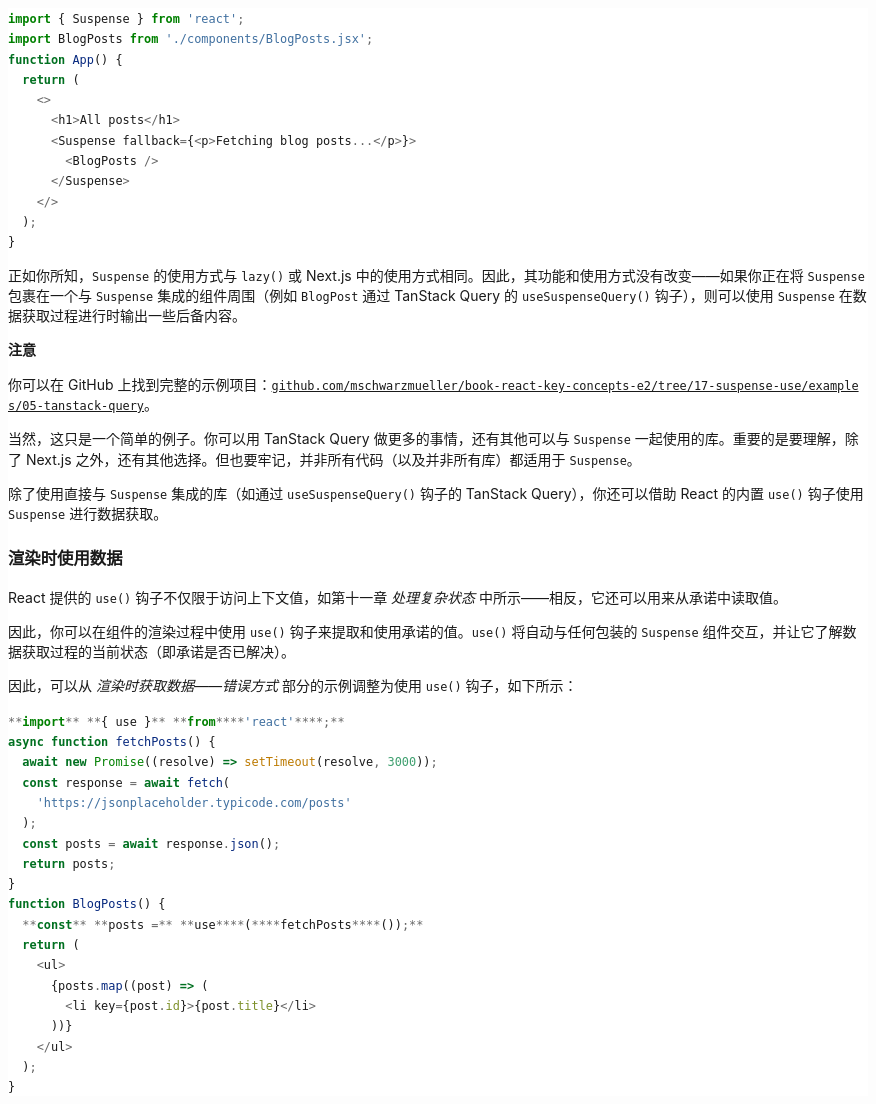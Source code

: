 ```js
import { Suspense } from 'react';
import BlogPosts from './components/BlogPosts.jsx';
function App() {
  return (
    <>
      <h1>All posts</h1>
      <Suspense fallback={<p>Fetching blog posts...</p>}>
        <BlogPosts />
      </Suspense>
    </>
  );
} 
```

正如你所知，`Suspense` 的使用方式与 `lazy()` 或 Next.js 中的使用方式相同。因此，其功能和使用方式没有改变——如果你正在将 `Suspense` 包裹在一个与 `Suspense` 集成的组件周围（例如 `BlogPost` 通过 TanStack Query 的 `useSuspenseQuery()` 钩子），则可以使用 `Suspense` 在数据获取过程进行时输出一些后备内容。

**注意**

你可以在 GitHub 上找到完整的示例项目：[`github.com/mschwarzmueller/book-react-key-concepts-e2/tree/17-suspense-use/examples/05-tanstack-query`](https://github.com/mschwarzmueller/book-react-key-concepts-e2/tree/17-suspense-use/examples/05-tanstack-query)。

当然，这只是一个简单的例子。你可以用 TanStack Query 做更多的事情，还有其他可以与 `Suspense` 一起使用的库。重要的是要理解，除了 Next.js 之外，还有其他选择。但也要牢记，并非所有代码（以及并非所有库）都适用于 `Suspense`。

除了使用直接与 `Suspense` 集成的库（如通过 `useSuspenseQuery()` 钩子的 TanStack Query），你还可以借助 React 的内置 `use()` 钩子使用 `Suspense` 进行数据获取。

### 渲染时使用数据

React 提供的 `use()` 钩子不仅限于访问上下文值，如第十一章 *处理复杂状态* 中所示——相反，它还可以用来从承诺中读取值。

因此，你可以在组件的渲染过程中使用 `use()` 钩子来提取和使用承诺的值。`use()` 将自动与任何包装的 `Suspense` 组件交互，并让它了解数据获取过程的当前状态（即承诺是否已解决）。

因此，可以从 *渲染时获取数据——错误方式* 部分的示例调整为使用 `use()` 钩子，如下所示：

```js
**import** **{ use }** **from****'react'****;**
async function fetchPosts() {
  await new Promise((resolve) => setTimeout(resolve, 3000));
  const response = await fetch(
    'https://jsonplaceholder.typicode.com/posts'
  );
  const posts = await response.json();
  return posts;
}
function BlogPosts() {
  **const** **posts =** **use****(****fetchPosts****());**
  return (
    <ul>
      {posts.map((post) => (
        <li key={post.id}>{post.title}</li>
      ))}
    </ul>
  );
} 
```
